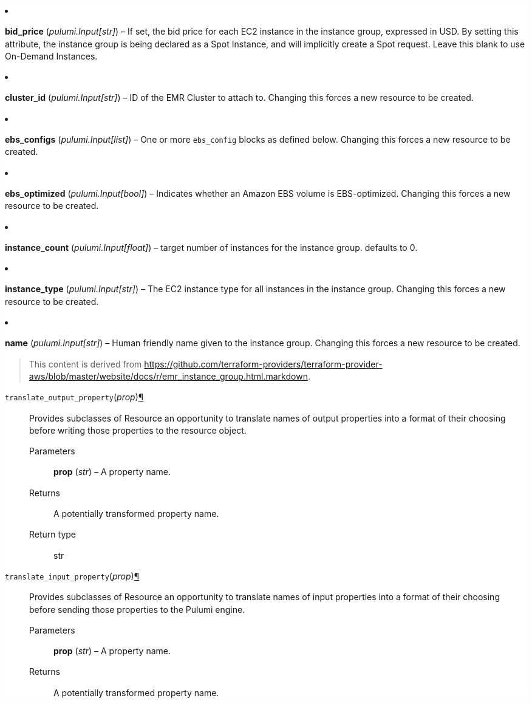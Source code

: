 <li><p><strong>bid_price</strong> (<em>pulumi.Input</em><em>[</em><em>str</em><em>]</em>) – If set, the bid price for each EC2 instance in the instance group, expressed in USD. By setting this attribute, the instance group is being declared as a Spot Instance, and will implicitly create a Spot request. Leave this blank to use On-Demand Instances.</p></li>
<li><p><strong>cluster_id</strong> (<em>pulumi.Input</em><em>[</em><em>str</em><em>]</em>) – ID of the EMR Cluster to attach to. Changing this forces a new resource to be created.</p></li>
<li><p><strong>ebs_configs</strong> (<em>pulumi.Input</em><em>[</em><em>list</em><em>]</em>) – One or more <code class="docutils literal notranslate"><span class="pre">ebs_config</span></code> blocks as defined below. Changing this forces a new resource to be created.</p></li>
<li><p><strong>ebs_optimized</strong> (<em>pulumi.Input</em><em>[</em><em>bool</em><em>]</em>) – Indicates whether an Amazon EBS volume is EBS-optimized. Changing this forces a new resource to be created.</p></li>
<li><p><strong>instance_count</strong> (<em>pulumi.Input</em><em>[</em><em>float</em><em>]</em>) – target number of instances for the instance group. defaults to 0.</p></li>
<li><p><strong>instance_type</strong> (<em>pulumi.Input</em><em>[</em><em>str</em><em>]</em>) – The EC2 instance type for all instances in the instance group. Changing this forces a new resource to be created.</p></li>
<li><p><strong>name</strong> (<em>pulumi.Input</em><em>[</em><em>str</em><em>]</em>) – Human friendly name given to the instance group. Changing this forces a new resource to be created.</p></li>
</ul>
</dd>
</dl>
<blockquote>
<div><p>This content is derived from <a class="reference external" href="https://github.com/terraform-providers/terraform-provider-aws/blob/master/website/docs/r/emr_instance_group.html.markdown">https://github.com/terraform-providers/terraform-provider-aws/blob/master/website/docs/r/emr_instance_group.html.markdown</a>.</p>
</div></blockquote>
</dd></dl>

<dl class="method">
<dt id="pulumi_aws.emr.InstanceGroup.translate_output_property">
<code class="sig-name descname">translate_output_property</code><span class="sig-paren">(</span><em class="sig-param">prop</em><span class="sig-paren">)</span><a class="headerlink" href="#pulumi_aws.emr.InstanceGroup.translate_output_property" title="Permalink to this definition">¶</a></dt>
<dd><p>Provides subclasses of Resource an opportunity to translate names of output properties
into a format of their choosing before writing those properties to the resource object.</p>
<dl class="field-list simple">
<dt class="field-odd">Parameters</dt>
<dd class="field-odd"><p><strong>prop</strong> (<em>str</em>) – A property name.</p>
</dd>
<dt class="field-even">Returns</dt>
<dd class="field-even"><p>A potentially transformed property name.</p>
</dd>
<dt class="field-odd">Return type</dt>
<dd class="field-odd"><p>str</p>
</dd>
</dl>
</dd></dl>

<dl class="method">
<dt id="pulumi_aws.emr.InstanceGroup.translate_input_property">
<code class="sig-name descname">translate_input_property</code><span class="sig-paren">(</span><em class="sig-param">prop</em><span class="sig-paren">)</span><a class="headerlink" href="#pulumi_aws.emr.InstanceGroup.translate_input_property" title="Permalink to this definition">¶</a></dt>
<dd><p>Provides subclasses of Resource an opportunity to translate names of input properties into
a format of their choosing before sending those properties to the Pulumi engine.</p>
<dl class="field-list simple">
<dt class="field-odd">Parameters</dt>
<dd class="field-odd"><p><strong>prop</strong> (<em>str</em>) – A property name.</p>
</dd>
<dt class="field-even">Returns</dt>
<dd class="field-even"><p>A potentially transformed property name.</p>
</dd>